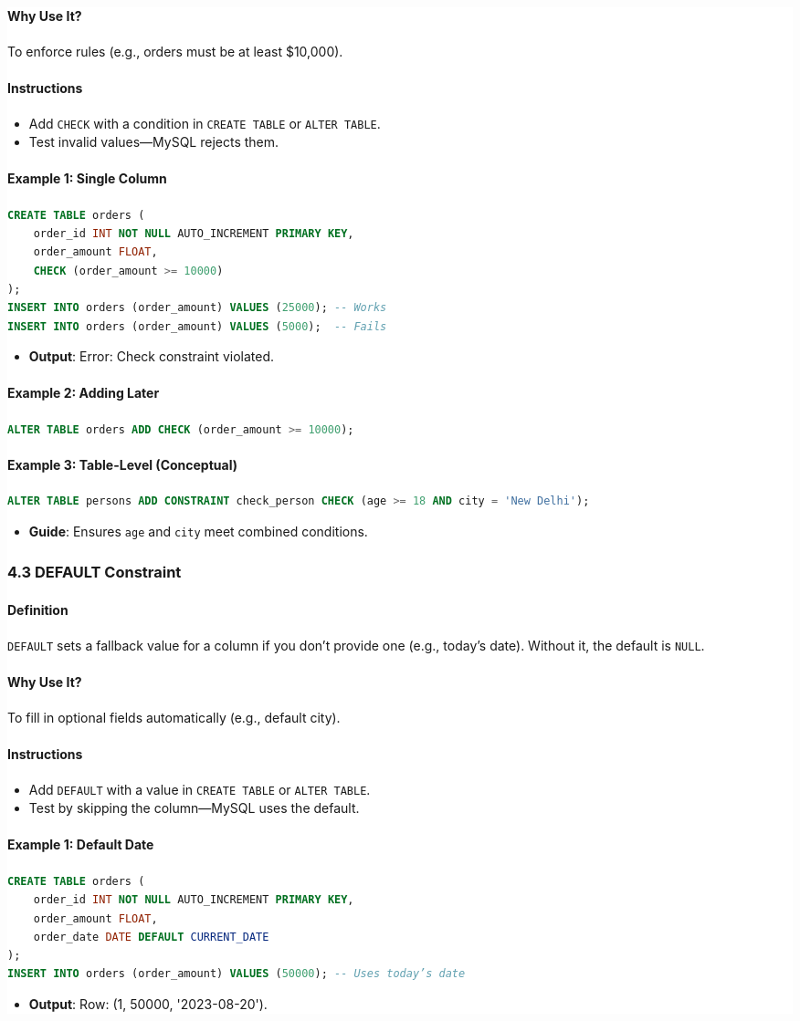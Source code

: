 #### Why Use It?
To enforce rules (e.g., orders must be at least $10,000).

#### Instructions
- Add `CHECK` with a condition in `CREATE TABLE` or `ALTER TABLE`.
- Test invalid values—MySQL rejects them.

#### Example 1: Single Column
```sql
CREATE TABLE orders (
    order_id INT NOT NULL AUTO_INCREMENT PRIMARY KEY,
    order_amount FLOAT,
    CHECK (order_amount >= 10000)
);
INSERT INTO orders (order_amount) VALUES (25000); -- Works
INSERT INTO orders (order_amount) VALUES (5000);  -- Fails
```
- **Output**: Error: Check constraint violated.

#### Example 2: Adding Later
```sql
ALTER TABLE orders ADD CHECK (order_amount >= 10000);
```

#### Example 3: Table-Level (Conceptual)
```sql
ALTER TABLE persons ADD CONSTRAINT check_person CHECK (age >= 18 AND city = 'New Delhi');
```
- **Guide**: Ensures `age` and `city` meet combined conditions.

### 4.3 DEFAULT Constraint
#### Definition
`DEFAULT` sets a fallback value for a column if you don’t provide one (e.g., today’s date). Without it, the default is `NULL`.

#### Why Use It?
To fill in optional fields automatically (e.g., default city).

#### Instructions
- Add `DEFAULT` with a value in `CREATE TABLE` or `ALTER TABLE`.
- Test by skipping the column—MySQL uses the default.

#### Example 1: Default Date
```sql
CREATE TABLE orders (
    order_id INT NOT NULL AUTO_INCREMENT PRIMARY KEY,
    order_amount FLOAT,
    order_date DATE DEFAULT CURRENT_DATE
);
INSERT INTO orders (order_amount) VALUES (50000); -- Uses today’s date
```
- **Output**: Row: (1, 50000, '2023-08-20').
